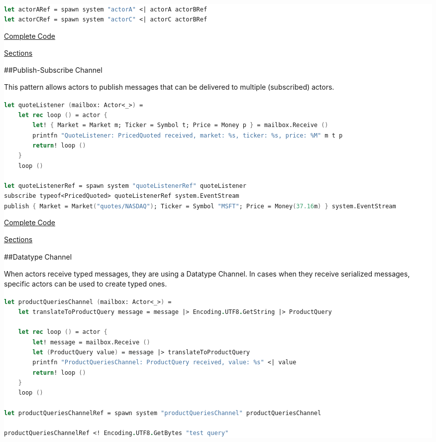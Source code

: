 ```fsharp
let actorARef = spawn system "actorA" <| actorA actorBRef
let actorCRef = spawn system "actorC" <| actorC actorBRef
```

<a href="https://github.com/jorgef/fsharpreactivepatterns/blob/master/MessagingChannels/PointToPointChannel.fsx" target="_blank">Complete Code</a>

[Sections](#Sections)

##Publish-Subscribe Channel

This pattern allows actors to publish messages that can be delivered to multiple (subscribed) actors.

```fsharp
let quoteListener (mailbox: Actor<_>) =
    let rec loop () = actor {
        let! { Market = Market m; Ticker = Symbol t; Price = Money p } = mailbox.Receive ()
        printfn "QuoteListener: PricedQuoted received, market: %s, ticker: %s, price: %M" m t p 
        return! loop ()
    }
    loop () 

let quoteListenerRef = spawn system "quoteListenerRef" quoteListener
subscribe typeof<PricedQuoted> quoteListenerRef system.EventStream
publish { Market = Market("quotes/NASDAQ"); Ticker = Symbol "MSFT"; Price = Money(37.16m) } system.EventStream
```

<a href="https://github.com/jorgef/fsharpreactivepatterns/blob/master/MessagingChannels/PublishSubscribeChannel.fsx" target="_blank">Complete Code</a>

[Sections](#Sections)

##Datatype Channel

When actors receive typed messages, they are using a Datatype Channel. In cases when they receive serialized messages, specific actors can be used to create typed ones.

```fsharp
let productQueriesChannel (mailbox: Actor<_>) =
    let translateToProductQuery message = message |> Encoding.UTF8.GetString |> ProductQuery
    
    let rec loop () = actor {
        let! message = mailbox.Receive ()
        let (ProductQuery value) = message |> translateToProductQuery
        printfn "ProductQueriesChannel: ProductQuery received, value: %s" <| value
        return! loop ()
    }
    loop ()

let productQueriesChannelRef = spawn system "productQueriesChannel" productQueriesChannel

productQueriesChannelRef <! Encoding.UTF8.GetBytes "test query"
```

